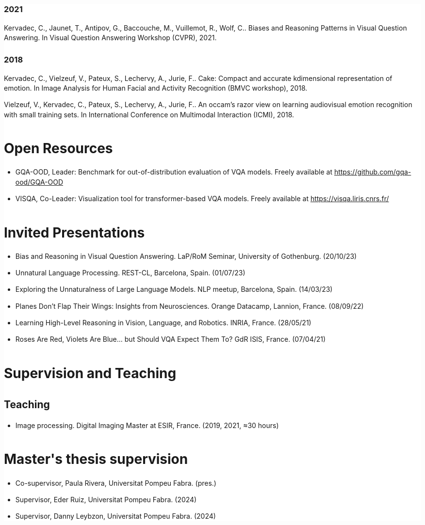 ### 2021

Kervadec, C., Jaunet, T., Antipov, G., Baccouche, M., Vuillemot, R., Wolf, C.. Biases and Reasoning Patterns in Visual Question Answering. In Visual Question Answering Workshop (CVPR), 2021.

### 2018

Kervadec, C., Vielzeuf, V., Pateux, S., Lechervy, A., Jurie, F.. Cake: Compact and accurate kdimensional representation of emotion. In Image Analysis for Human Facial and Activity Recognition (BMVC workshop), 2018.

Vielzeuf, V., Kervadec, C., Pateux, S., Lechervy, A., Jurie, F.. An occam’s razor view on learning audiovisual emotion recognition with small training sets. In International Conference on Multimodal Interaction (ICMI), 2018.

# Open Resources

* GQA-OOD, Leader: Benchmark for out-of-distribution evaluation of VQA models. Freely available at https://github.com/gqa-ood/GQA-OOD

* VISQA, Co-Leader: Visualization tool for transformer-based VQA models. Freely available at https://visqa.liris.cnrs.fr/

# Invited Presentations

* Bias and Reasoning in Visual Question Answering. LaP/RoM Seminar, University of Gothenburg. (20/10/23)

* Unnatural Language Processing. REST-CL, Barcelona, Spain. (01/07/23)

* Exploring the Unnaturalness of Large Language Models. NLP meetup, Barcelona, Spain. (14/03/23)

* Planes Don’t Flap Their Wings: Insights from Neurosciences. Orange Datacamp, Lannion, France. (08/09/22)

* Learning High-Level Reasoning in Vision, Language, and Robotics. INRIA, France. (28/05/21)

* Roses Are Red, Violets Are Blue... but Should VQA Expect Them To? GdR ISIS, France. (07/04/21)

# Supervision and Teaching

## Teaching

* Image processing. Digital Imaging Master at ESIR, France. (2019, 2021, ≈30 hours)

# Master's thesis supervision

* Co-supervisor, Paula Rivera, Universitat Pompeu Fabra. (pres.)

* Supervisor, Eder Ruiz, Universitat Pompeu Fabra. (2024)

* Supervisor, Danny Leybzon, Universitat Pompeu Fabra. (2024)

